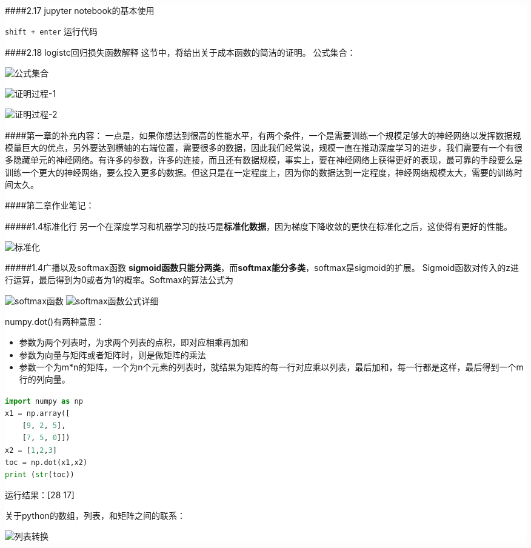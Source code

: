 
####2.17 jupyter notebook的基本使用

`shift + enter` 运行代码


####2.18 logistc回归损失函数解释
这节中，将给出关于成本函数的简洁的证明。
公式集合：


![公式集合](http://upload-images.jianshu.io/upload_images/1779926-4aad05ab52cbfb21.png?imageMogr2/auto-orient/strip%7CimageView2/2/w/1240)


![证明过程-1](http://upload-images.jianshu.io/upload_images/1779926-2d4aca103a25604c.png?imageMogr2/auto-orient/strip%7CimageView2/2/w/1240)


![证明过程-2](http://upload-images.jianshu.io/upload_images/1779926-dfe631254c96d0d5.png?imageMogr2/auto-orient/strip%7CimageView2/2/w/1240)

####第一章的补充内容：
一点是，如果你想达到很高的性能水平，有两个条件，一个是需要训练一个规模足够大的神经网络以发挥数据规模量巨大的优点，另外要达到横轴的右端位置，需要很多的数据，因此我们经常说，规模一直在推动深度学习的进步，我们需要有一个有很多隐藏单元的神经网络。有许多的参数，许多的连接，而且还有数据规模，事实上，要在神经网络上获得更好的表现，最可靠的手段要么是训练一个更大的神经网络，要么投入更多的数据。但这只是在一定程度上，因为你的数据达到一定程度，神经网络规模太大，需要的训练时间太久。

####第二章作业笔记：

#####1.4标准化行
另一个在深度学习和机器学习的技巧是**标准化数据**，因为梯度下降收敛的更快在标准化之后，这使得有更好的性能。

![标准化](http://upload-images.jianshu.io/upload_images/1779926-58c7471760697316.png?imageMogr2/auto-orient/strip%7CimageView2/2/w/1240)

#####1.4广播以及softmax函数
**sigmoid函数只能分两类**，而**softmax能分多类**，softmax是sigmoid的扩展。
Sigmoid函数对传入的z进行运算，最后得到为0或者为1的概率。Softmax的算法公式为

![softmax函数](http://upload-images.jianshu.io/upload_images/5355764-8989ec248cd3408b.png?imageMogr2/auto-orient/strip%7CimageView2/2/w/1240)
![softmax函数公式详细](http://upload-images.jianshu.io/upload_images/5355764-3b6e75f382cc3118.png?imageMogr2/auto-orient/strip%7CimageView2/2/w/1240)

numpy.dot()有两种意思：
- 参数为两个列表时，为求两个列表的点积，即对应相乘再加和
- 参数为向量与矩阵或者矩阵时，则是做矩阵的乘法
- 参数一个为m*n的矩阵，一个为n个元素的列表时，就结果为矩阵的每一行对应乘以列表，最后加和，每一行都是这样，最后得到一个m行的列向量。

```python
import numpy as np
x1 = np.array([
    [9, 2, 5],
    [7, 5, 0]])
x2 = [1,2,3]
toc = np.dot(x1,x2)
print (str(toc))
```
运行结果：[28 17]

关于python的数组，列表，和矩阵之间的联系：

![列表转换](http://upload-images.jianshu.io/upload_images/1779926-95d946180c8d68b3.png?imageMogr2/auto-orient/strip%7CimageView2/2/w/1240)

